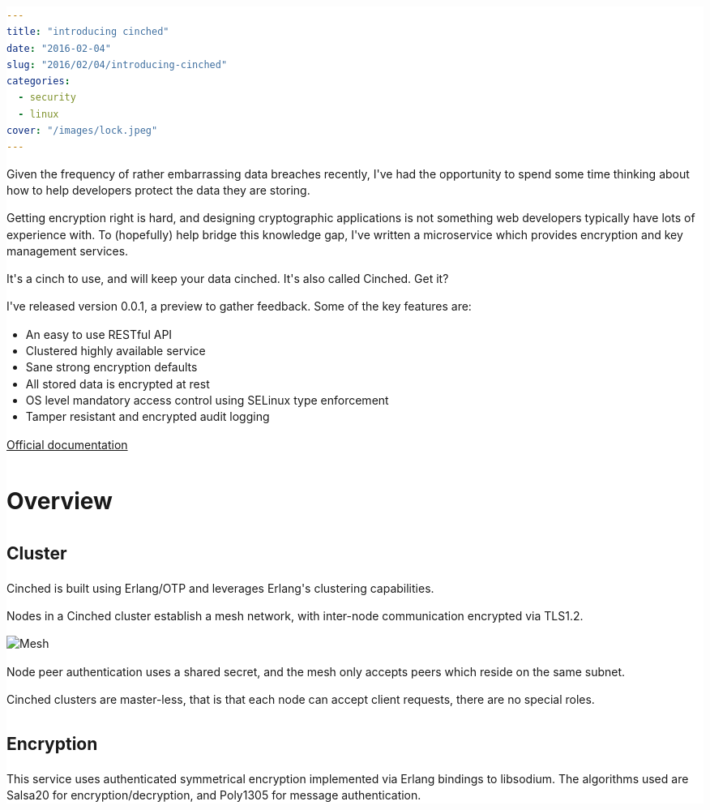 ```yaml
---
title: "introducing cinched"
date: "2016-02-04"
slug: "2016/02/04/introducing-cinched"
categories: 
  - security
  - linux
cover: "/images/lock.jpeg"
---
```


Given the frequency of rather embarrassing data breaches recently, I've had the opportunity to spend some time thinking about how to help developers protect the data they are storing.

Getting encryption right is hard, and designing cryptographic applications is not something web developers typically have lots of experience with. To (hopefully) help bridge this knowledge gap, I've written a microservice which provides encryption and key management services.

It's a cinch to use, and will keep your data cinched. It's also called Cinched. Get it?

I've released version 0.0.1, a preview to gather feedback. Some of the key features are:

* An easy to use RESTful API
* Clustered highly available service
* Sane strong encryption defaults
* All stored data is encrypted at rest
* OS level mandatory access control using SELinux type enforcement
* Tamper resistant and encrypted audit logging



[Official documentation](https://github.com/marksteele/cinched)

# Overview

## Cluster

Cinched is built using Erlang/OTP and leverages Erlang's clustering capabilities.

Nodes in a Cinched cluster establish a mesh network, with inter-node communication encrypted via TLS1.2.

![Mesh](https://upload.wikimedia.org/wikipedia/commons/3/3c/NetworkTopology-FullyConnected.png)

Node peer authentication uses a shared secret, and the mesh only accepts peers which reside on the same subnet.

Cinched clusters are master-less, that is that each node can accept client requests, there are no special roles.

## Encryption

This service uses authenticated symmetrical encryption implemented via Erlang bindings to libsodium. The algorithms used are Salsa20 for encryption/decryption, and Poly1305 for message authentication.
